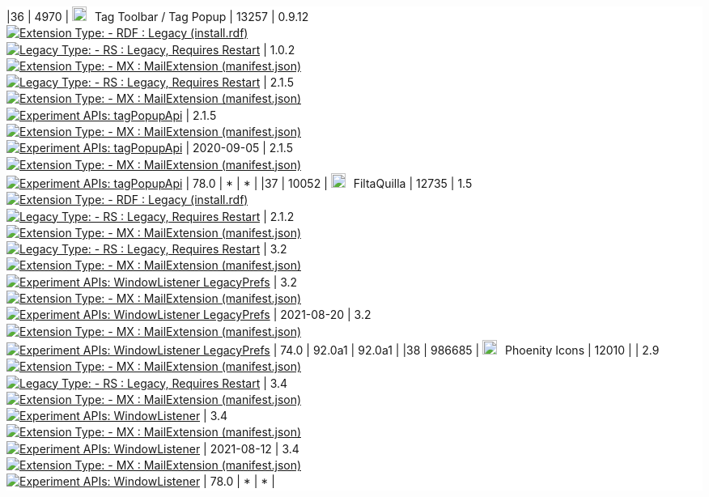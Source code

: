 |36 | 4970 |  <a id="4970-tag-toolbar" href="https://addons.thunderbird.net/en-US/thunderbird/addon/tag-toolbar/"><img src='/ThunderKdB/docs/images/home1.png' tooltip='test link' height='18px' width='18px' style="padding-bottom: -2px; padding-right: 6px;" /></a> Tag Toolbar / Tag Popup | 13257 | 0.9.12<br><a href='undefined' ><img src='https://img.shields.io/badge//T-RDF-purple.png' title='Extension Type:&#10; - RDF : Legacy (install.rdf)'></a><br><a href='undefined' ><img src='https://img.shields.io/badge//L-RS-green.png' title='Legacy Type:&#10; - RS : Legacy, Requires Restart'></a> | 1.0.2<br><a href='undefined' ><img src='https://img.shields.io/badge//T-MX-purple.png' title='Extension Type:&#10; - MX : MailExtension (manifest.json)'></a><br><a href='undefined' ><img src='https://img.shields.io/badge//L-RS-green.png' title='Legacy Type:&#10; - RS : Legacy, Requires Restart'></a> | 2.1.5<br><a href='undefined' ><img src='https://img.shields.io/badge//T-MX-purple.png' title='Extension Type:&#10; - MX : MailExtension (manifest.json)'></a><br><a href='undefined' ><img src='https://img.shields.io/badge//E-+-blue.png' title='Experiment APIs: &#10;tagPopupApi&#10;'></a> | 2.1.5<br><a href='undefined' ><img src='https://img.shields.io/badge//T-MX-purple.png' title='Extension Type:&#10; - MX : MailExtension (manifest.json)'></a><br><a href='undefined' ><img src='https://img.shields.io/badge//E-+-blue.png' title='Experiment APIs: &#10;tagPopupApi&#10;'></a> | 2020-09-05 | 2.1.5<br><a href='undefined' ><img src='https://img.shields.io/badge//T-MX-purple.png' title='Extension Type:&#10; - MX : MailExtension (manifest.json)'></a><br><a href='undefined' ><img src='https://img.shields.io/badge//E-+-blue.png' title='Experiment APIs: &#10;tagPopupApi&#10;'></a> | 78.0 | * | * |
|37 | 10052 |  <a id="10052-filtaquilla" href="https://addons.thunderbird.net/en-US/thunderbird/addon/filtaquilla/"><img src='/ThunderKdB/docs/images/home1.png' tooltip='test link' height='18px' width='18px' style="padding-bottom: -2px; padding-right: 6px;" /></a> FiltaQuilla | 12735 | 1.5<br><a href='undefined' ><img src='https://img.shields.io/badge//T-RDF-purple.png' title='Extension Type:&#10; - RDF : Legacy (install.rdf)'></a><br><a href='undefined' ><img src='https://img.shields.io/badge//L-RS-green.png' title='Legacy Type:&#10; - RS : Legacy, Requires Restart'></a> | 2.1.2<br><a href='undefined' ><img src='https://img.shields.io/badge//T-MX-purple.png' title='Extension Type:&#10; - MX : MailExtension (manifest.json)'></a><br><a href='undefined' ><img src='https://img.shields.io/badge//L-RS-green.png' title='Legacy Type:&#10; - RS : Legacy, Requires Restart'></a> | 3.2<br><a href='undefined' ><img src='https://img.shields.io/badge//T-MX-purple.png' title='Extension Type:&#10; - MX : MailExtension (manifest.json)'></a><br><a href='undefined' ><img src='https://img.shields.io/badge//E-WL-blue.png' title='Experiment APIs: &#10;WindowListener&#10;LegacyPrefs&#10;'></a> | 3.2<br><a href='undefined' ><img src='https://img.shields.io/badge//T-MX-purple.png' title='Extension Type:&#10; - MX : MailExtension (manifest.json)'></a><br><a href='undefined' ><img src='https://img.shields.io/badge//E-WL-blue.png' title='Experiment APIs: &#10;WindowListener&#10;LegacyPrefs&#10;'></a> | 2021-08-20 | 3.2<br><a href='undefined' ><img src='https://img.shields.io/badge//T-MX-purple.png' title='Extension Type:&#10; - MX : MailExtension (manifest.json)'></a><br><a href='undefined' ><img src='https://img.shields.io/badge//E-WL-blue.png' title='Experiment APIs: &#10;WindowListener&#10;LegacyPrefs&#10;'></a> | 74.0 | 92.0a1 | 92.0a1 |
|38 | 986685 |  <a id="986685-phoenity-icons" href="https://addons.thunderbird.net/en-US/thunderbird/addon/phoenity-icons/"><img src='/ThunderKdB/docs/images/home1.png' tooltip='test link' height='18px' width='18px' style="padding-bottom: -2px; padding-right: 6px;" /></a> Phoenity Icons | 12010 |  | 2.9<br><a href='undefined' ><img src='https://img.shields.io/badge//T-MX-purple.png' title='Extension Type:&#10; - MX : MailExtension (manifest.json)'></a><br><a href='undefined' ><img src='https://img.shields.io/badge//L-RS-green.png' title='Legacy Type:&#10; - RS : Legacy, Requires Restart'></a> | 3.4<br><a href='undefined' ><img src='https://img.shields.io/badge//T-MX-purple.png' title='Extension Type:&#10; - MX : MailExtension (manifest.json)'></a><br><a href='undefined' ><img src='https://img.shields.io/badge//E-WL-blue.png' title='Experiment APIs: &#10;WindowListener&#10;'></a> | 3.4<br><a href='undefined' ><img src='https://img.shields.io/badge//T-MX-purple.png' title='Extension Type:&#10; - MX : MailExtension (manifest.json)'></a><br><a href='undefined' ><img src='https://img.shields.io/badge//E-WL-blue.png' title='Experiment APIs: &#10;WindowListener&#10;'></a> | 2021-08-12 | 3.4<br><a href='undefined' ><img src='https://img.shields.io/badge//T-MX-purple.png' title='Extension Type:&#10; - MX : MailExtension (manifest.json)'></a><br><a href='undefined' ><img src='https://img.shields.io/badge//E-WL-blue.png' title='Experiment APIs: &#10;WindowListener&#10;'></a> | 78.0 | * | * |
